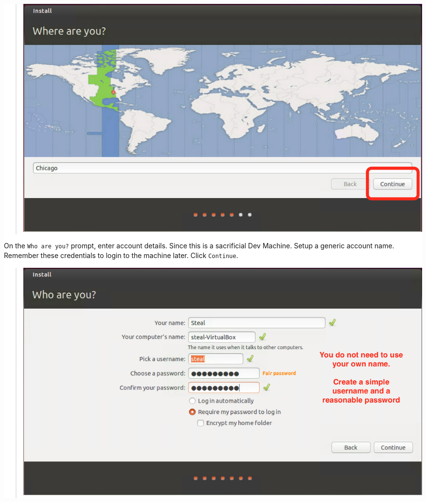 > ![vminstall](virtualization-img/16-installubuntu.png)

On the `Who are you?` prompt, enter account details. Since this is a sacrificial Dev Machine. Setup a generic account name. Remember these credentials to login to the machine later. Click `Continue`.
> ![vminstall](virtualization-img/17-setupaccount.png)
